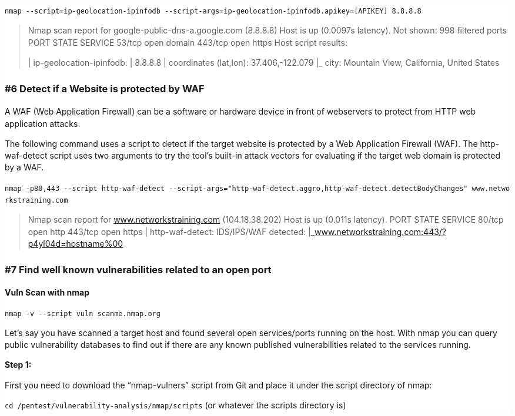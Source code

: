 `nmap --script=ip-geolocation-ipinfodb --script-args=ip-geolocation-ipinfodb.apikey=[APIKEY] 8.8.8.8`

> Nmap scan report for google-public-dns-a.google.com (8.8.8.8)
> Host is up (0.0097s latency).
> Not shown: 998 filtered ports
> PORT    STATE SERVICE
> 53/tcp  open  domain
> 443/tcp open  https
> Host script results:
> 
> | ip-geolocation-ipinfodb:
> | 8.8.8.8
> |   coordinates (lat,lon): 37.406,-122.079
> |_  city: Mountain View, California, United States

### #6 Detect if a Website is protected by WAF

A WAF (Web Application Firewall) can be a software or hardware device in front of webservers to protect from HTTP web application attacks.

The following command uses a script to detect if the target website is protected by a Web Application Firewall (WAF). The http-waf-detect script uses two arguments to try the tool’s built-in attack vectors for evaluating if the target web domain is protected by a WAF.

`nmap -p80,443 --script http-waf-detect --script-args="http-waf-detect.aggro,http-waf-detect.detectBodyChanges" www.networkstraining.com`

> Nmap scan report for www.networkstraining.com (104.18.38.202)
> Host is up (0.011s latency).
> PORT    STATE SERVICE
> 80/tcp  open  http
> 443/tcp open  https
> | http-waf-detect: IDS/IPS/WAF detected:
> |_www.networkstraining.com:443/?p4yl04d=hostname%00

### #7 Find well known vulnerabilities related to an open port

**Vuln Scan with nmap**

```
nmap -v --script vuln scanme.nmap.org
```

Let’s say you have scanned a target host and found several open services/ports running on the host. With nmap you can query public vulnerability databases to find out if there are any known published vulnerabilities related to the services running.

**Step 1:**

First you need to download the “nmap-vulners” script from Git and place it under the script directory of nmap:

`cd /pentest/vulnerability-analysis/nmap/scripts` (or whatever the scripts directory is)
